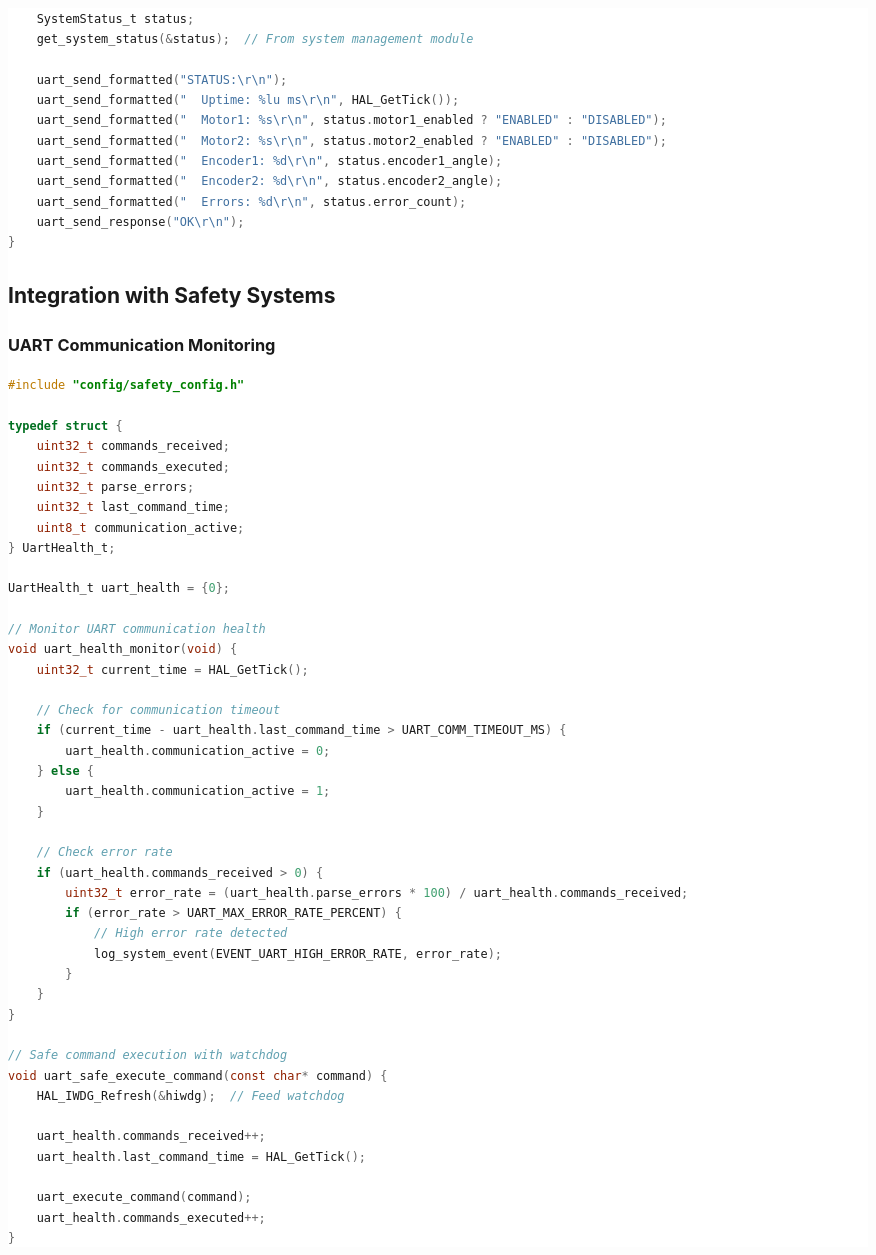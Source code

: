 ```c
    SystemStatus_t status;
    get_system_status(&status);  // From system management module
    
    uart_send_formatted("STATUS:\r\n");
    uart_send_formatted("  Uptime: %lu ms\r\n", HAL_GetTick());
    uart_send_formatted("  Motor1: %s\r\n", status.motor1_enabled ? "ENABLED" : "DISABLED");
    uart_send_formatted("  Motor2: %s\r\n", status.motor2_enabled ? "ENABLED" : "DISABLED");
    uart_send_formatted("  Encoder1: %d\r\n", status.encoder1_angle);
    uart_send_formatted("  Encoder2: %d\r\n", status.encoder2_angle);
    uart_send_formatted("  Errors: %d\r\n", status.error_count);
    uart_send_response("OK\r\n");
}
```

## Integration with Safety Systems

### UART Communication Monitoring
```c
#include "config/safety_config.h"

typedef struct {
    uint32_t commands_received;
    uint32_t commands_executed;
    uint32_t parse_errors;
    uint32_t last_command_time;
    uint8_t communication_active;
} UartHealth_t;

UartHealth_t uart_health = {0};

// Monitor UART communication health
void uart_health_monitor(void) {
    uint32_t current_time = HAL_GetTick();
    
    // Check for communication timeout
    if (current_time - uart_health.last_command_time > UART_COMM_TIMEOUT_MS) {
        uart_health.communication_active = 0;
    } else {
        uart_health.communication_active = 1;
    }
    
    // Check error rate
    if (uart_health.commands_received > 0) {
        uint32_t error_rate = (uart_health.parse_errors * 100) / uart_health.commands_received;
        if (error_rate > UART_MAX_ERROR_RATE_PERCENT) {
            // High error rate detected
            log_system_event(EVENT_UART_HIGH_ERROR_RATE, error_rate);
        }
    }
}

// Safe command execution with watchdog
void uart_safe_execute_command(const char* command) {
    HAL_IWDG_Refresh(&hiwdg);  // Feed watchdog
    
    uart_health.commands_received++;
    uart_health.last_command_time = HAL_GetTick();
    
    uart_execute_command(command);
    uart_health.commands_executed++;
}
```
